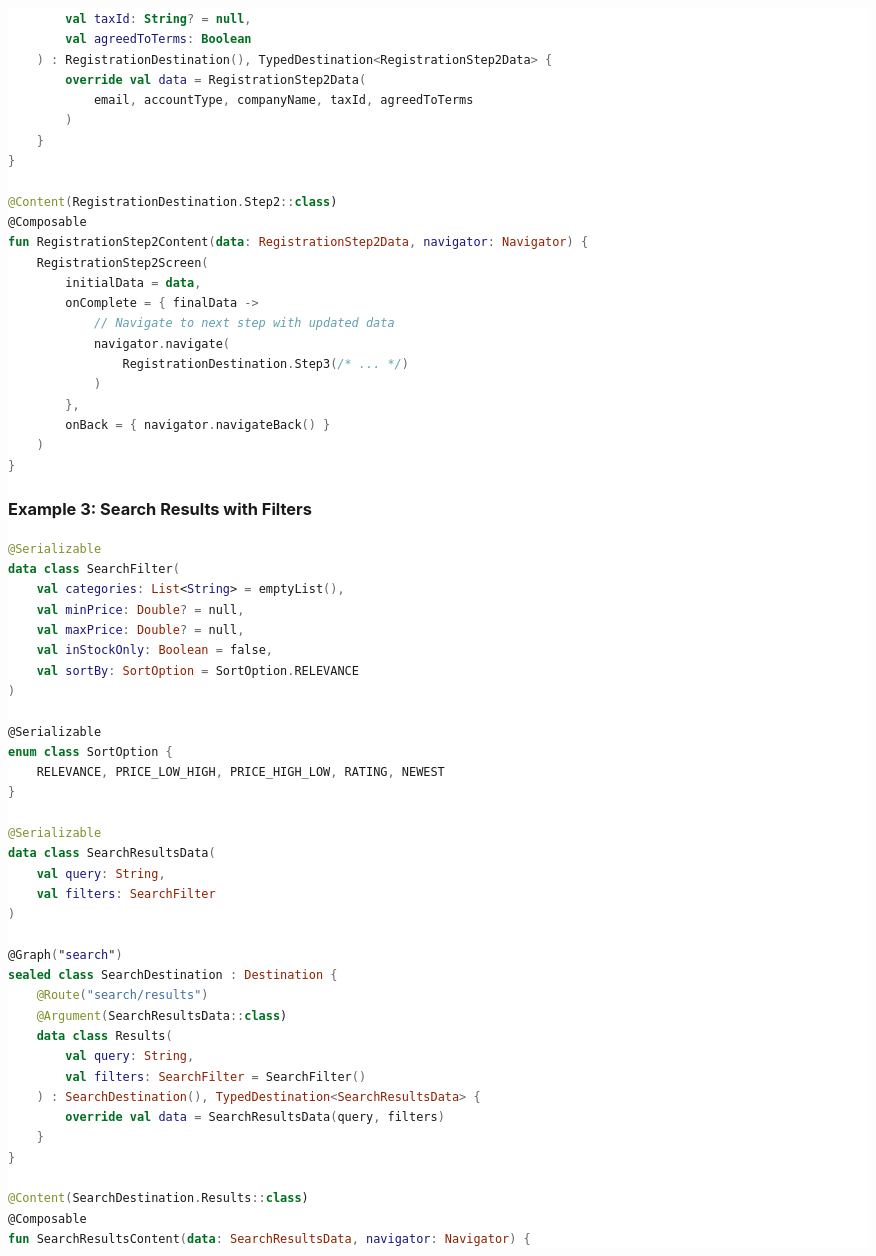 ```kotlin
        val taxId: String? = null,
        val agreedToTerms: Boolean
    ) : RegistrationDestination(), TypedDestination<RegistrationStep2Data> {
        override val data = RegistrationStep2Data(
            email, accountType, companyName, taxId, agreedToTerms
        )
    }
}

@Content(RegistrationDestination.Step2::class)
@Composable
fun RegistrationStep2Content(data: RegistrationStep2Data, navigator: Navigator) {
    RegistrationStep2Screen(
        initialData = data,
        onComplete = { finalData ->
            // Navigate to next step with updated data
            navigator.navigate(
                RegistrationDestination.Step3(/* ... */)
            )
        },
        onBack = { navigator.navigateBack() }
    )
}
```

### Example 3: Search Results with Filters

```kotlin
@Serializable
data class SearchFilter(
    val categories: List<String> = emptyList(),
    val minPrice: Double? = null,
    val maxPrice: Double? = null,
    val inStockOnly: Boolean = false,
    val sortBy: SortOption = SortOption.RELEVANCE
)

@Serializable
enum class SortOption {
    RELEVANCE, PRICE_LOW_HIGH, PRICE_HIGH_LOW, RATING, NEWEST
}

@Serializable
data class SearchResultsData(
    val query: String,
    val filters: SearchFilter
)

@Graph("search")
sealed class SearchDestination : Destination {
    @Route("search/results")
    @Argument(SearchResultsData::class)
    data class Results(
        val query: String,
        val filters: SearchFilter = SearchFilter()
    ) : SearchDestination(), TypedDestination<SearchResultsData> {
        override val data = SearchResultsData(query, filters)
    }
}

@Content(SearchDestination.Results::class)
@Composable
fun SearchResultsContent(data: SearchResultsData, navigator: Navigator) {
```